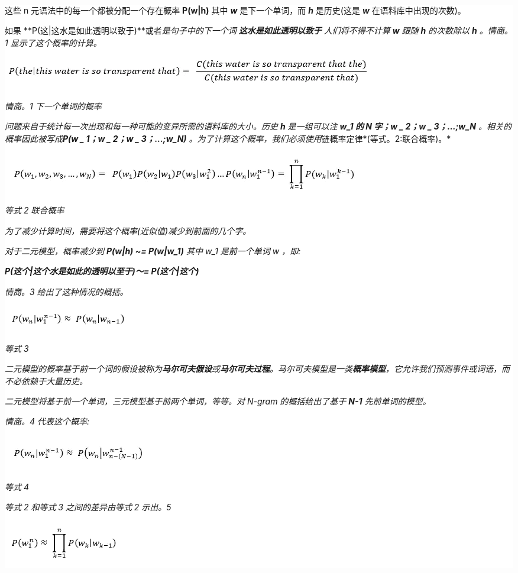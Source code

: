 这些 n 元语法中的每一个都被分配一个存在概率 **P(w|h)** 其中 ***w*** 是下一个单词，而 ***h*** 是历史(这是 ***w*** 在语料库中出现的次数)。

如果 **P(这|这水是如此透明以致于)**或者*是句子中的下一个词 ***这水是如此透明以致于*** 人们将不得不计算 ***w*** 跟随 ***h*** 的次数除以 ***h*** 。情商。1 显示了这个概率的计算。*

*![](img/03b2221ef70e0b5397a0a20fdf960256.png)*

*情商。1 下一个单词的概率*

*问题来自于统计每一次出现和每一种可能的变异所需的语料库的大小。历史 ***h*** 是一组可以注 ***w_1 的 ***N*** 字；w _ 2；w _ 3；…;w_N*** 。相关的概率因此被写成**P(w _ 1；w _ 2；w _ 3；…;w_N)** 。为了计算这个概率，我们必须使用*链概率定律*(等式。2:联合概率)。*

*![](img/041a7b66c5051a10cbe192a05c0377d5.png)*

*等式 2 联合概率*

*为了减少计算时间，需要将这个概率(近似值)减少到前面的几个字。*

*对于二元模型，概率减少到 **P(w|h) ~= P(w|w_1)** 其中 *w_1* 是前一个单词 *w* ，即:*

***P(这个|这个水是如此的透明以至于)～= P(这个|这个)***

*情商。3 给出了这种情况的概括。*

*![](img/4a0acf6447d95fe10342a8ca445b4418.png)*

*等式 3*

*二元模型的概率基于前一个词的假设被称为**马尔可夫假设**或**马尔可夫过程**。马尔可夫模型是一类**概率模型**，它允许我们预测事件或词语，而不必依赖于大量历史。*

*二元模型将基于前一个单词，三元模型基于前两个单词，等等。对 N-gram 的概括给出了基于 **N-1** 先前单词的模型。*

*情商。4 代表这个概率:*

*![](img/1e68311323cc366c70cd7c242d4f144d.png)*

*等式 4*

*等式 2 和等式 3 之间的差异由等式 2 示出。5*

*![](img/dfe9471957b009c2188d8836667e0b98.png)*
